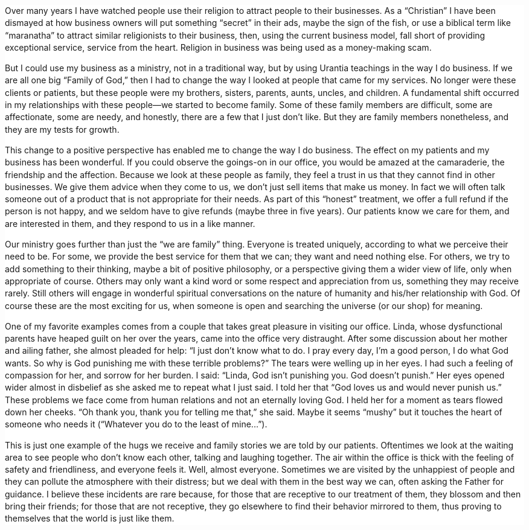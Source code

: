 Over many years I have watched people use their religion to attract people to their businesses. As a “Christian” I have been dismayed at how business owners will put something “secret” in their ads, maybe the sign of the fish, or use a biblical term like “maranatha” to attract similar religionists to their business, then, using the current business model, fall short of providing exceptional service, service from the heart. Religion in business was being used as a money-making scam. 

But I could use my business as a ministry, not in a traditional way, but by using Urantia teachings in the way I do business. If we are all one big “Family of God,” then I had to change the way I looked at people that came for my services. No longer were these clients or patients, but these people were my brothers, sisters, parents, aunts, uncles, and children. A fundamental shift occurred in my relationships with these people—we started to become family. Some of these family members are difficult, some are affectionate, some are needy, and honestly, there are a few that I just don’t like. But they are family members nonetheless, and they are my tests for growth. 

This change to a positive perspective has enabled me to change the way I do business. The effect on my patients and my business has been wonderful. If you could observe the goings-on in our office, you would be amazed at the camaraderie, the friendship and the affection. Because we look at these people as family, they feel a trust in us that they cannot find in other businesses. We give them advice when they come to us, we don’t just sell items that make us money. In fact we will often talk someone out of a product that is not appropriate for their needs. As part of this “honest” treatment, we offer a full refund if the person is not happy, and we seldom have to give refunds (maybe three in five years). Our patients know we care for them, and are interested in them, and they respond to us in a like manner. 

Our ministry goes further than just the “we are family” thing. Everyone is treated uniquely, according to what we perceive their need to be. For some, we provide the best service for them that we can; they want and need nothing else. For others, we try to add something to their thinking, maybe a bit of positive philosophy, or a perspective giving them a wider view of life, only when appropriate of course. Others may only want a kind word or some respect and appreciation from us, something they may receive rarely. Still others will engage in wonderful spiritual conversations on the nature of humanity and his/her relationship with God. Of course these are the most exciting for us, when someone is open and searching the universe (or our shop) for meaning. 

One of my favorite examples comes from a couple that takes great pleasure in visiting our office. Linda, whose dysfunctional parents have heaped guilt on her over the years, came into the office very distraught. After some discussion about her mother and ailing father, she almost pleaded for help: “I just don’t know what to do. I pray every day, I’m a good person, I do what God wants. So why is God punishing me with these terrible problems?” The tears were welling up in her eyes. I had such a feeling of compassion for her, and sorrow for her burden. I said: “Linda, God isn’t punishing you. God doesn’t punish.” Her eyes opened wider almost in disbelief as she asked me to repeat what I just said. I told her that “God loves us and would never punish us.” These problems we face come from human relations and not an eternally loving God. I held her for a moment as tears flowed down her cheeks. “Oh thank you, thank you for telling me that,” she said. Maybe it seems “mushy” but it touches the heart of someone who needs it (“Whatever you do to the least of mine...”). 

This is just one example of the hugs we receive and family stories we are told by our patients. Oftentimes we look at the waiting area to see people who don’t know each other, talking and laughing together. The air within the office is thick with the feeling of safety and friendliness, and everyone feels it. Well, almost everyone. Sometimes we are visited by the unhappiest of people and they can pollute the atmosphere with their distress; but we deal with them in the best way we can, often asking the Father for guidance. I believe these incidents are rare because, for those that are receptive to our treatment of them, they blossom and then bring their friends; for those that are not receptive, they go elsewhere to find their behavior mirrored to them, thus proving to themselves that the world is just like them. 
